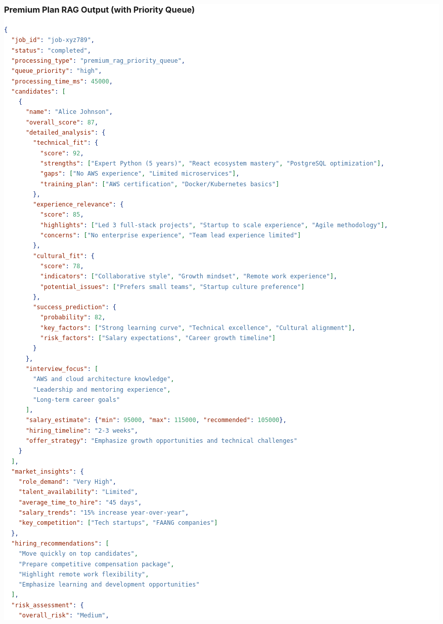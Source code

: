 ### **Premium Plan RAG Output (with Priority Queue)**

```json
{
  "job_id": "job-xyz789",
  "status": "completed",
  "processing_type": "premium_rag_priority_queue",
  "queue_priority": "high",
  "processing_time_ms": 45000,
  "candidates": [
    {
      "name": "Alice Johnson",
      "overall_score": 87,
      "detailed_analysis": {
        "technical_fit": {
          "score": 92,
          "strengths": ["Expert Python (5 years)", "React ecosystem mastery", "PostgreSQL optimization"],
          "gaps": ["No AWS experience", "Limited microservices"],
          "training_plan": ["AWS certification", "Docker/Kubernetes basics"]
        },
        "experience_relevance": {
          "score": 85,
          "highlights": ["Led 3 full-stack projects", "Startup to scale experience", "Agile methodology"],
          "concerns": ["No enterprise experience", "Team lead experience limited"]
        },
        "cultural_fit": {
          "score": 78,
          "indicators": ["Collaborative style", "Growth mindset", "Remote work experience"],
          "potential_issues": ["Prefers small teams", "Startup culture preference"]
        },
        "success_prediction": {
          "probability": 82,
          "key_factors": ["Strong learning curve", "Technical excellence", "Cultural alignment"],
          "risk_factors": ["Salary expectations", "Career growth timeline"]
        }
      },
      "interview_focus": [
        "AWS and cloud architecture knowledge",
        "Leadership and mentoring experience",
        "Long-term career goals"
      ],
      "salary_estimate": {"min": 95000, "max": 115000, "recommended": 105000},
      "hiring_timeline": "2-3 weeks",
      "offer_strategy": "Emphasize growth opportunities and technical challenges"
    }
  ],
  "market_insights": {
    "role_demand": "Very High",
    "talent_availability": "Limited",
    "average_time_to_hire": "45 days",
    "salary_trends": "15% increase year-over-year",
    "key_competition": ["Tech startups", "FAANG companies"]
  },
  "hiring_recommendations": [
    "Move quickly on top candidates",
    "Prepare competitive compensation package",
    "Highlight remote work flexibility",
    "Emphasize learning and development opportunities"
  ],
  "risk_assessment": {
    "overall_risk": "Medium",
```